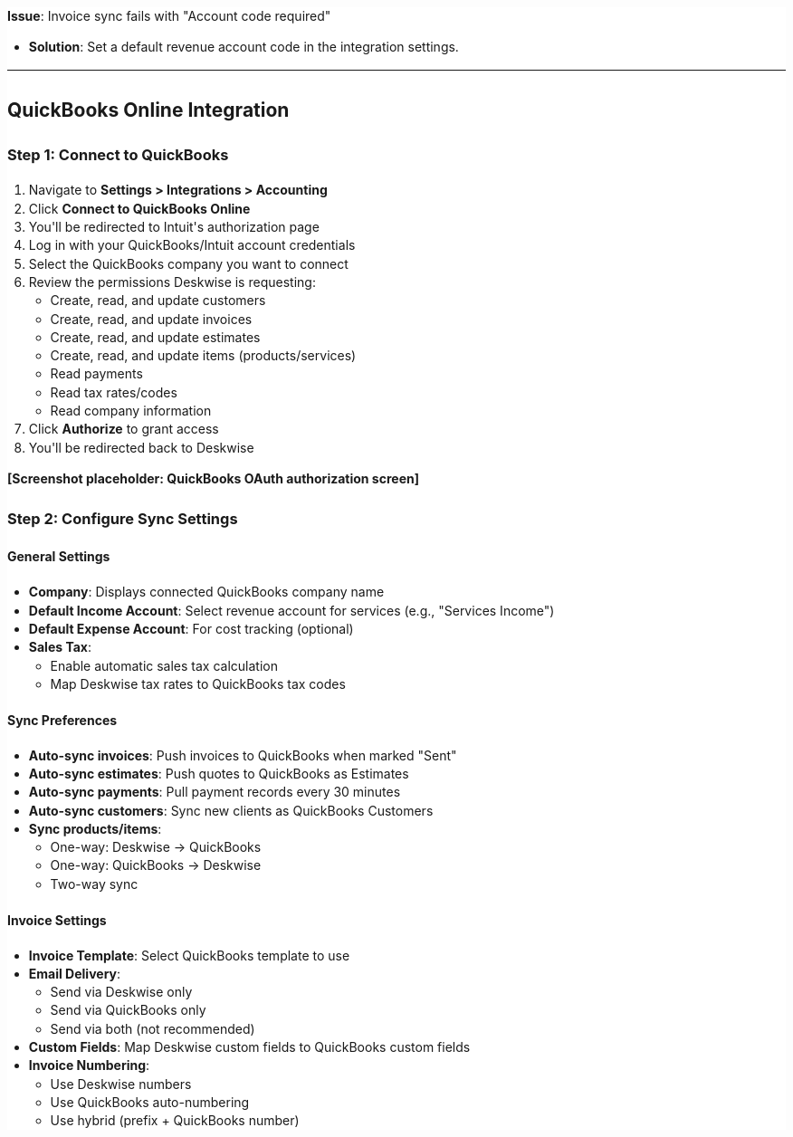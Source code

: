 **Issue**: Invoice sync fails with "Account code required"
- **Solution**: Set a default revenue account code in the integration settings.

---

## QuickBooks Online Integration

### Step 1: Connect to QuickBooks

1. Navigate to **Settings > Integrations > Accounting**
2. Click **Connect to QuickBooks Online**
3. You'll be redirected to Intuit's authorization page
4. Log in with your QuickBooks/Intuit account credentials
5. Select the QuickBooks company you want to connect
6. Review the permissions Deskwise is requesting:
   - Create, read, and update customers
   - Create, read, and update invoices
   - Create, read, and update estimates
   - Create, read, and update items (products/services)
   - Read payments
   - Read tax rates/codes
   - Read company information
7. Click **Authorize** to grant access
8. You'll be redirected back to Deskwise

**[Screenshot placeholder: QuickBooks OAuth authorization screen]**

### Step 2: Configure Sync Settings

#### General Settings
- **Company**: Displays connected QuickBooks company name
- **Default Income Account**: Select revenue account for services (e.g., "Services Income")
- **Default Expense Account**: For cost tracking (optional)
- **Sales Tax**:
  - Enable automatic sales tax calculation
  - Map Deskwise tax rates to QuickBooks tax codes

#### Sync Preferences
- **Auto-sync invoices**: Push invoices to QuickBooks when marked "Sent"
- **Auto-sync estimates**: Push quotes to QuickBooks as Estimates
- **Auto-sync payments**: Pull payment records every 30 minutes
- **Auto-sync customers**: Sync new clients as QuickBooks Customers
- **Sync products/items**:
  - One-way: Deskwise → QuickBooks
  - One-way: QuickBooks → Deskwise
  - Two-way sync

#### Invoice Settings
- **Invoice Template**: Select QuickBooks template to use
- **Email Delivery**:
  - Send via Deskwise only
  - Send via QuickBooks only
  - Send via both (not recommended)
- **Custom Fields**: Map Deskwise custom fields to QuickBooks custom fields
- **Invoice Numbering**:
  - Use Deskwise numbers
  - Use QuickBooks auto-numbering
  - Use hybrid (prefix + QuickBooks number)
